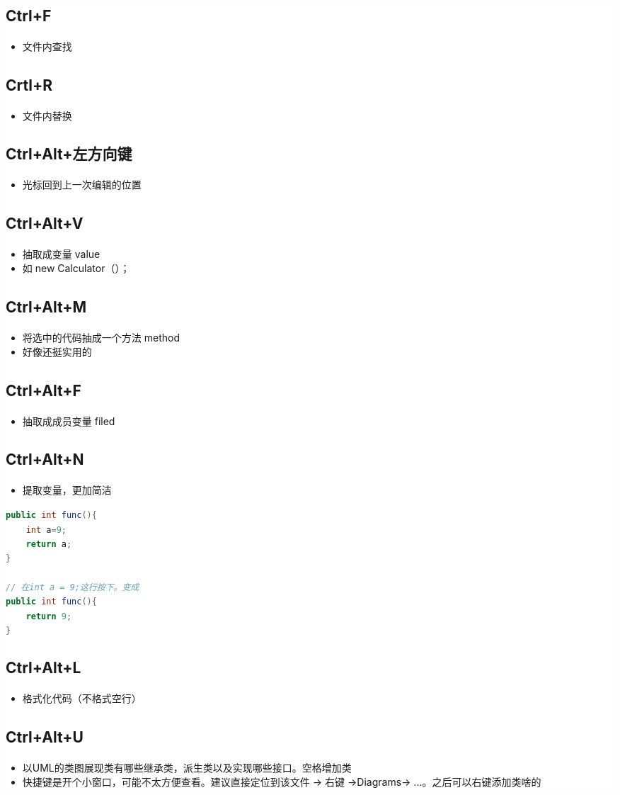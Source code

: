 ## Ctrl+F

- 文件内查找

## Crtl+R

- 文件内替换

## Ctrl+Alt+左方向键

- 光标回到上一次编辑的位置

## Ctrl+Alt+V

- 抽取成变量 value
- 如 new Calculator（）；

## Ctrl+Alt+M

- 将选中的代码抽成一个方法 method
- 好像还挺实用的

## Ctrl+Alt+F

- 抽取成成员变量 filed

## Ctrl+Alt+N

- 提取变量，更加简洁

```java
public int func(){
    int a=9;
    return a;
}

// 在int a = 9;这行按下。变成
public int func(){
    return 9;
}
```

## Ctrl+Alt+L

- 格式化代码（不格式空行）

## Ctrl+Alt+U

- 以UML的类图展现类有哪些继承类，派生类以及实现哪些接口。空格增加类
- 快捷键是开个小窗口，可能不太方便查看。建议直接定位到该文件 -> 右键 ->Diagrams-> ...。之后可以右键添加类啥的
